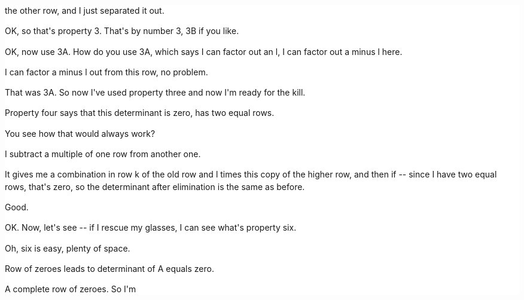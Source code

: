   <span m='1071670'>the</span> <span m='1071790'>other</span> <span m='1072020'>row,</span>
  <span m='1072690'>and</span> <span m='1072950'>I</span> <span m='1073020'>just</span>
  <span m='1073510'>separated</span> <span m='1074120'>it</span> <span m='1074270'>out.</span>
  </p><p><span m='1076520'>OK,</span> <span m='1077360'>so</span> <span m='1077840'>that's</span>
  <span m='1078380'>property</span> <span m='1078930'>3.</span> <span m='1079300'>That's</span>
  <span m='1079600'>by</span> <span m='1080140'>number</span> <span m='1080610'>3,</span>
  <span m='1081970'>3B</span> <span m='1082430'>if</span> <span m='1082510'>you</span>
  <span m='1082590'>like.</span> </p><p><span m='1083350'>OK,</span> <span m='1083620'>now</span>
  <span m='1083850'>use</span> <span m='1084330'>3A.</span> <span m='1084980'>How</span>
  <span m='1085380'>do</span> <span m='1085470'>you</span> <span m='1085590'>use</span>
  <span m='1085950'>3A,</span> <span m='1087140'>which</span> <span m='1088220'>says</span>
  <span m='1088420'>I</span> <span m='1088480'>can</span> <span m='1088800'>factor</span>
  <span m='1089250'>out</span> <span m='1089440'>an</span> <span m='1089580'>l,</span>
  <span m='1090480'>I</span> <span m='1090780'>can</span> <span m='1090940'>factor</span>
  <span m='1091280'>out</span> <span m='1091420'>a</span> <span m='1091470'>minus</span>
  <span m='1091960'>l</span> <span m='1092280'>here.</span> </p><p><span m='1093110'>I</span>
  <span m='1093180'>can</span> <span m='1093400'>factor</span> <span m='1093810'>a</span>
  <span m='1093850'>minus</span> <span m='1094320'>l</span> <span m='1094770'>out</span>
  <span m='1095120'>from</span> <span m='1095280'>this</span> <span m='1095570'>row,</span>
  <span m='1096160'>no</span> <span m='1096310'>problem.</span> </p><p><span m='1097140'>That</span>
  <span m='1097380'>was</span> <span m='1097650'>3A.</span> <span m='1099000'>So</span>
  <span m='1099870'>now</span> <span m='1100040'>I've</span> <span m='1100220'>used</span>
  <span m='1100460'>property</span> <span m='1100970'>three</span> <span m='1101260'>and</span>
  <span m='1101390'>now</span> <span m='1101970'>I'm</span> <span m='1102330'>ready</span>
  <span m='1102910'>for</span> <span m='1103380'>the</span> <span m='1103820'>kill.</span>
  </p><p><span m='1105390'>Property</span> <span m='1105930'>four</span> <span m='1106380'>says</span>
  <span m='1106880'>that</span> <span m='1107090'>this</span> <span m='1107360'>determinant</span>
  <span m='1108630'>is</span> <span m='1110610'>zero,</span> <span m='1112070'>has</span>
  <span m='1112780'>two</span> <span m='1112940'>equal</span> <span m='1113270'>rows.</span>
  </p><p><span m='1114810'>You</span> <span m='1114950'>see</span> <span m='1115180'>how</span>
  <span m='1115370'>that</span> <span m='1115570'>would</span> <span m='1115740'>always</span>
  <span m='1116030'>work?</span> </p><p><span m='1117100'>I</span> <span m='1117210'>subtract</span>
  <span m='1117880'>a</span> <span m='1118110'>multiple</span> <span m='1118630'>of</span>
  <span m='1118740'>one</span> <span m='1119030'>row</span> <span m='1119230'>from</span>
  <span m='1119410'>another</span> <span m='1119740'>one.</span> </p><p><span m='1120280'>It</span>
  <span m='1120400'>gives</span> <span m='1120610'>me</span> <span m='1120750'>a</span>
  <span m='1120910'>combination</span> <span m='1121900'>in</span> <span m='1122210'>row</span>
  <span m='1122590'>k</span> <span m='1123280'>of</span> <span m='1123530'>the</span>
  <span m='1123660'>old</span> <span m='1124030'>row</span> <span m='1125010'>and</span>
  <span m='1125930'>l</span> <span m='1126300'>times</span> <span m='1126860'>this</span>
  <span m='1127530'>copy</span> <span m='1128250'>of</span> <span m='1128340'>the</span>
  <span m='1128460'>higher</span> <span m='1128860'>row,</span> <span m='1129770'>and</span>
  <span m='1130630'>then</span> <span m='1130870'>if</span> <span m='1130950'>--</span>
  <span m='1131310'>since</span> <span m='1131490'>I</span> <span m='1131550'>have</span>
  <span m='1131750'>two</span> <span m='1131890'>equal</span> <span m='1132180'>rows,</span>
  <span m='1132510'>that's</span> <span m='1132840'>zero,</span> <span m='1133550'>so</span>
  <span m='1133870'>the</span> <span m='1134180'>determinant</span> <span m='1135080'>after</span>
  <span m='1135610'>elimination</span> <span m='1136360'>is</span> <span m='1136490'>the</span>
  <span m='1136680'>same</span> <span m='1136990'>as</span> <span m='1137100'>before.</span>
  </p><p><span m='1138280'>Good.</span> </p><p><span m='1139430'>OK.</span> <span
  m='1140310'>Now,</span> <span m='1141460'>let's</span> <span m='1141760'>see</span>
  <span m='1141900'>--</span> <span m='1142050'>if</span> <span m='1142080'>I</span>
  <span m='1142370'>rescue</span> <span m='1142830'>my</span> <span m='1142990'>glasses,</span>
  <span m='1144170'>I</span> <span m='1144600'>can</span> <span m='1144940'>see</span>
  <span m='1145200'>what's</span> <span m='1145440'>property</span> <span m='1146020'>six.</span>
  </p><p><span m='1147140'>Oh,</span> <span m='1147610'>six</span> <span m='1147870'>is</span>
  <span m='1148040'>easy,</span> <span m='1148700'>plenty</span> <span m='1149290'>of</span>
  <span m='1149400'>space.</span> </p><p><span m='1151700'>Row</span> <span m='1152110'>of</span>
  <span m='1152320'>zeroes</span> <span m='1157450'>leads</span> <span m='1158480'>to</span>
  <span m='1159140'>determinant</span> <span m='1160180'>of</span> <span m='1160290'>A</span>
  <span m='1161030'>equals</span> <span m='1162240'>zero.</span> </p><p><span m='1166840'>A</span>
  <span m='1166970'>complete</span> <span m='1167520'>row</span> <span m='1167740'>of</span>
  <span m='1167870'>zeroes.</span> <span m='1168380'>So</span> <span m='1168720'>I'm</span>